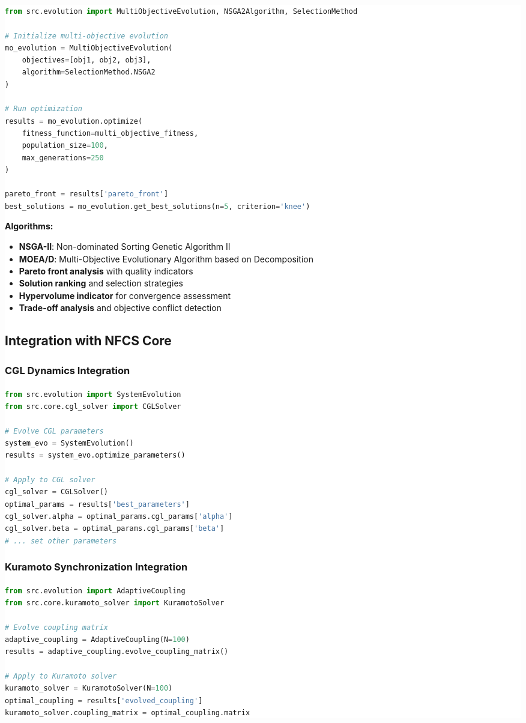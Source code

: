 ```python
from src.evolution import MultiObjectiveEvolution, NSGA2Algorithm, SelectionMethod

# Initialize multi-objective evolution
mo_evolution = MultiObjectiveEvolution(
    objectives=[obj1, obj2, obj3],
    algorithm=SelectionMethod.NSGA2
)

# Run optimization
results = mo_evolution.optimize(
    fitness_function=multi_objective_fitness,
    population_size=100,
    max_generations=250
)

pareto_front = results['pareto_front']
best_solutions = mo_evolution.get_best_solutions(n=5, criterion='knee')
```

**Algorithms:**
- **NSGA-II**: Non-dominated Sorting Genetic Algorithm II
- **MOEA/D**: Multi-Objective Evolutionary Algorithm based on Decomposition
- **Pareto front analysis** with quality indicators
- **Solution ranking** and selection strategies
- **Hypervolume indicator** for convergence assessment
- **Trade-off analysis** and objective conflict detection

## Integration with NFCS Core

### CGL Dynamics Integration

```python
from src.evolution import SystemEvolution
from src.core.cgl_solver import CGLSolver

# Evolve CGL parameters
system_evo = SystemEvolution()
results = system_evo.optimize_parameters()

# Apply to CGL solver
cgl_solver = CGLSolver()
optimal_params = results['best_parameters']
cgl_solver.alpha = optimal_params.cgl_params['alpha']
cgl_solver.beta = optimal_params.cgl_params['beta']
# ... set other parameters
```

### Kuramoto Synchronization Integration

```python
from src.evolution import AdaptiveCoupling
from src.core.kuramoto_solver import KuramotoSolver

# Evolve coupling matrix
adaptive_coupling = AdaptiveCoupling(N=100)
results = adaptive_coupling.evolve_coupling_matrix()

# Apply to Kuramoto solver
kuramoto_solver = KuramotoSolver(N=100)
optimal_coupling = results['evolved_coupling']
kuramoto_solver.coupling_matrix = optimal_coupling.matrix
```
